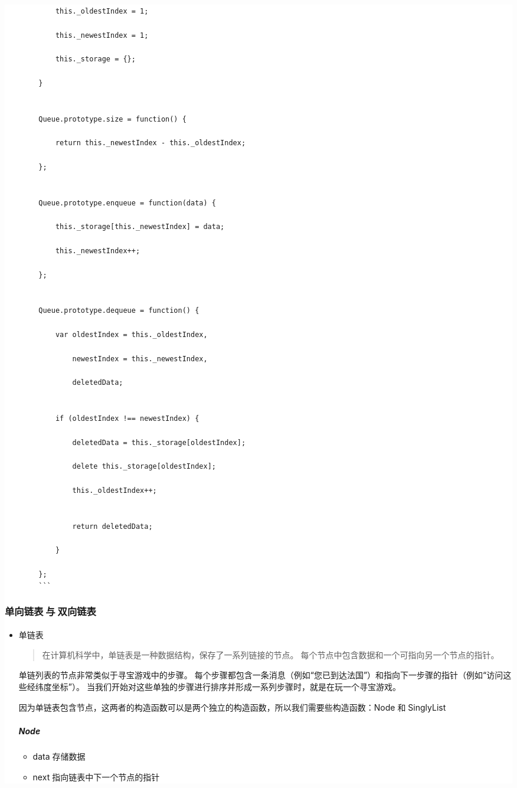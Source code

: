                 this._oldestIndex = 1;

                this._newestIndex = 1;

                this._storage = {};

            }


            Queue.prototype.size = function() {

                return this._newestIndex - this._oldestIndex;

            };


            Queue.prototype.enqueue = function(data) {

                this._storage[this._newestIndex] = data;

                this._newestIndex++;

            };


            Queue.prototype.dequeue = function() {

                var oldestIndex = this._oldestIndex,

                    newestIndex = this._newestIndex,

                    deletedData;


                if (oldestIndex !== newestIndex) {

                    deletedData = this._storage[oldestIndex];

                    delete this._storage[oldestIndex];

                    this._oldestIndex++;


                    return deletedData;

                }

            };
            ```

### 单向链表 与 双向链表

- 单链表

    > 在计算机科学中，单链表是一种数据结构，保存了一系列链接的节点。 每个节点中包含数据和一个可指向另一个节点的指针。

    单链列表的节点非常类似于寻宝游戏中的步骤。 每个步骤都包含一条消息（例如“您已到达法国”）和指向下一步骤的指针（例如“访问这些经纬度坐标”）。 当我们开始对这些单独的步骤进行排序并形成一系列步骤时，就是在玩一个寻宝游戏。

    因为单链表包含节点，这两者的构造函数可以是两个独立的构造函数，所以我们需要些构造函数：Node 和 SinglyList

    ##### Node
    - data 存储数据

    - next 指向链表中下一个节点的指针
